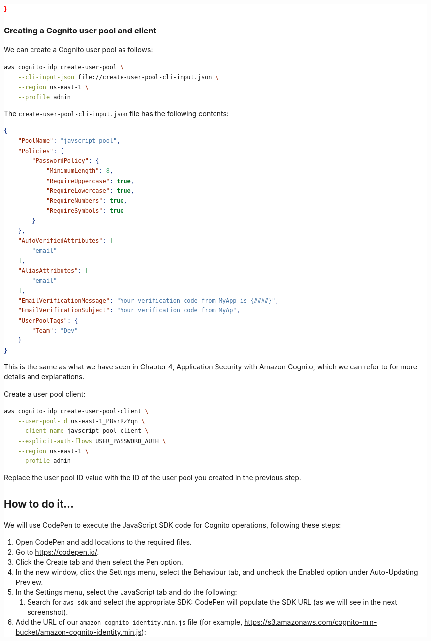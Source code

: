 ```json
}
```

### Creating a Cognito user pool and client
We can create a Cognito user pool as follows:
```bash
aws cognito-idp create-user-pool \
    --cli-input-json file://create-user-pool-cli-input.json \
    --region us-east-1 \
    --profile admin
```    
The `create-user-pool-cli-input.json` file has the following contents:
```json
{
    "PoolName": "javscript_pool",
    "Policies": {
        "PasswordPolicy": {
            "MinimumLength": 8,
            "RequireUppercase": true,
            "RequireLowercase": true,
            "RequireNumbers": true,
            "RequireSymbols": true
        }
    },
    "AutoVerifiedAttributes": [
        "email"
    ],
    "AliasAttributes": [
        "email"
    ],
    "EmailVerificationMessage": "Your verification code from MyApp is {####}",
    "EmailVerificationSubject": "Your verification code from MyAp",
    "UserPoolTags": {
        "Team": "Dev"
    }
}
```
This is the same as what we have seen in Chapter 4, Application Security with Amazon Cognito, which we can refer to for more details and explanations.

Create a user pool client:
```bash
aws cognito-idp create-user-pool-client \
    --user-pool-id us-east-1_P8srRzYqn \
    --client-name javscript-pool-client \
    --explicit-auth-flows USER_PASSWORD_AUTH \
    --region us-east-1 \
    --profile admin
```    
Replace the user pool ID value with the ID of the user pool you created in the previous step.

## How to do it...
We will use CodePen to execute the JavaScript SDK code for Cognito operations, following these steps:
1. Open CodePen and add locations to the required files.
2. Go to  https://codepen.io/.
3. Click the Create tab and then select the Pen option.
4. In the new window, click the Settings menu, select the Behaviour tab, and uncheck the Enabled option under Auto-Updating Preview.
5. In the Settings menu, select the JavaScript tab and do the following:
    1. Search for `aws sdk` and select the appropriate SDK:
    CodePen will populate the SDK URL (as we will see in the next screenshot).
6. Add the URL of our `amazon-cognito-identity.min.js` file (for example, https://s3.amazonaws.com/cognito-min-bucket/amazon-cognito-identity.min.js):